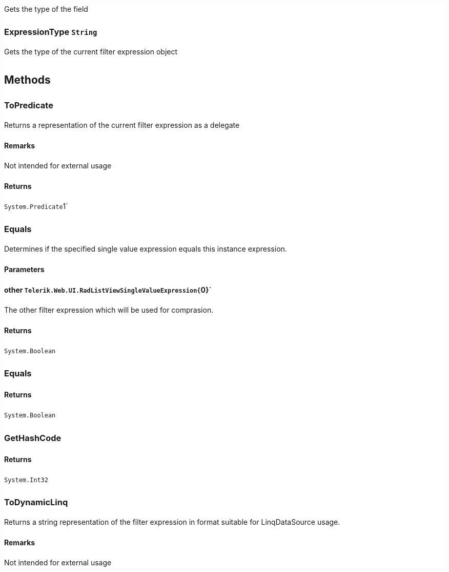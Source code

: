 Gets the type of the field

###  ExpressionType `String`

Gets the type of the current filter expression object

## Methods

###  ToPredicate

Returns a representation of the current filter expression as a delegate

#### Remarks
Not intended  for external usage

#### Returns

`System.Predicate`1` 

###  Equals

Determines if the specified single value expression equals this instance expression.

#### Parameters

#### other `Telerik.Web.UI.RadListViewSingleValueExpression{`0}`

The other filter expression which will be used for comprasion.

#### Returns

`System.Boolean` 

###  Equals

#### Returns

`System.Boolean` 

###  GetHashCode

#### Returns

`System.Int32` 

###  ToDynamicLinq

Returns a string representation of the filter expression
            in format suitable for LinqDataSource usage.

#### Remarks
Not intended  for external usage
